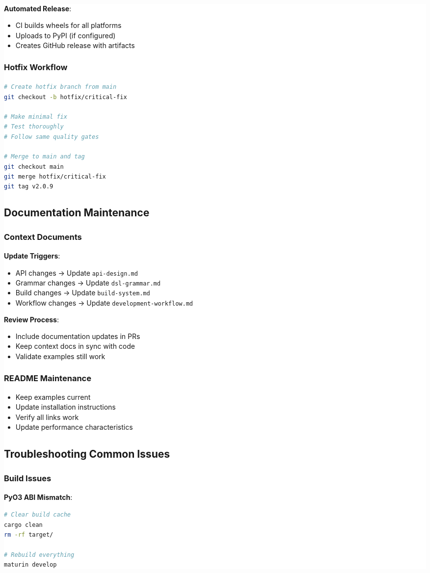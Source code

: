 **Automated Release**:
- CI builds wheels for all platforms
- Uploads to PyPI (if configured)
- Creates GitHub release with artifacts

### Hotfix Workflow

```bash
# Create hotfix branch from main
git checkout -b hotfix/critical-fix

# Make minimal fix
# Test thoroughly
# Follow same quality gates

# Merge to main and tag
git checkout main
git merge hotfix/critical-fix
git tag v2.0.9
```

## Documentation Maintenance

### Context Documents

**Update Triggers**:
- API changes → Update `api-design.md`
- Grammar changes → Update `dsl-grammar.md`
- Build changes → Update `build-system.md`
- Workflow changes → Update `development-workflow.md`

**Review Process**:
- Include documentation updates in PRs
- Keep context docs in sync with code
- Validate examples still work

### README Maintenance

- Keep examples current
- Update installation instructions
- Verify all links work
- Update performance characteristics

## Troubleshooting Common Issues

### Build Issues

**PyO3 ABI Mismatch**:
```bash
# Clear build cache
cargo clean
rm -rf target/

# Rebuild everything
maturin develop
```
